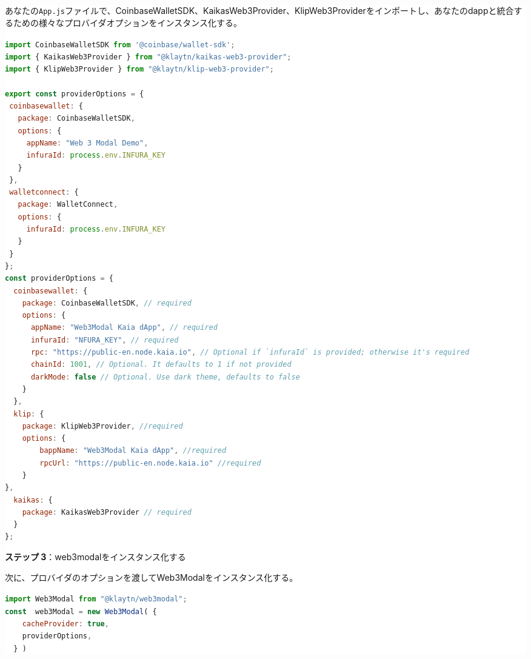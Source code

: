 あなたの`App.js`ファイルで、CoinbaseWalletSDK、KaikasWeb3Provider、KlipWeb3Providerをインポートし、あなたのdappと統合するための様々なプロバイダオプションをインスタンス化する。

```js
import CoinbaseWalletSDK from '@coinbase/wallet-sdk';
import { KaikasWeb3Provider } from "@klaytn/kaikas-web3-provider";
import { KlipWeb3Provider } from "@klaytn/klip-web3-provider";

export const providerOptions = {
 coinbasewallet: {
   package: CoinbaseWalletSDK, 
   options: {
     appName: "Web 3 Modal Demo",
     infuraId: process.env.INFURA_KEY 
   }
 },
 walletconnect: {
   package: WalletConnect, 
   options: {
     infuraId: process.env.INFURA_KEY 
   }
 }
};
const providerOptions = {
  coinbasewallet: {
    package: CoinbaseWalletSDK, // required
    options: {
      appName: "Web3Modal Kaia dApp", // required
      infuraId: "NFURA_KEY", // required
      rpc: "https://public-en.node.kaia.io", // Optional if `infuraId` is provided; otherwise it's required
      chainId: 1001, // Optional. It defaults to 1 if not provided
      darkMode: false // Optional. Use dark theme, defaults to false
    }
  },
  klip: {
    package: KlipWeb3Provider, //required
    options: {
        bappName: "Web3Modal Kaia dApp", //required
        rpcUrl: "https://public-en.node.kaia.io" //required
    }
},
  kaikas: {
    package: KaikasWeb3Provider // required
  }
};
```

**ステップ 3**：web3modalをインスタンス化する

次に、プロバイダのオプションを渡してWeb3Modalをインスタンス化する。

```js
import Web3Modal from "@klaytn/web3modal";
const  web3Modal = new Web3Modal( {
    cacheProvider: true,
    providerOptions,
  } )
```
